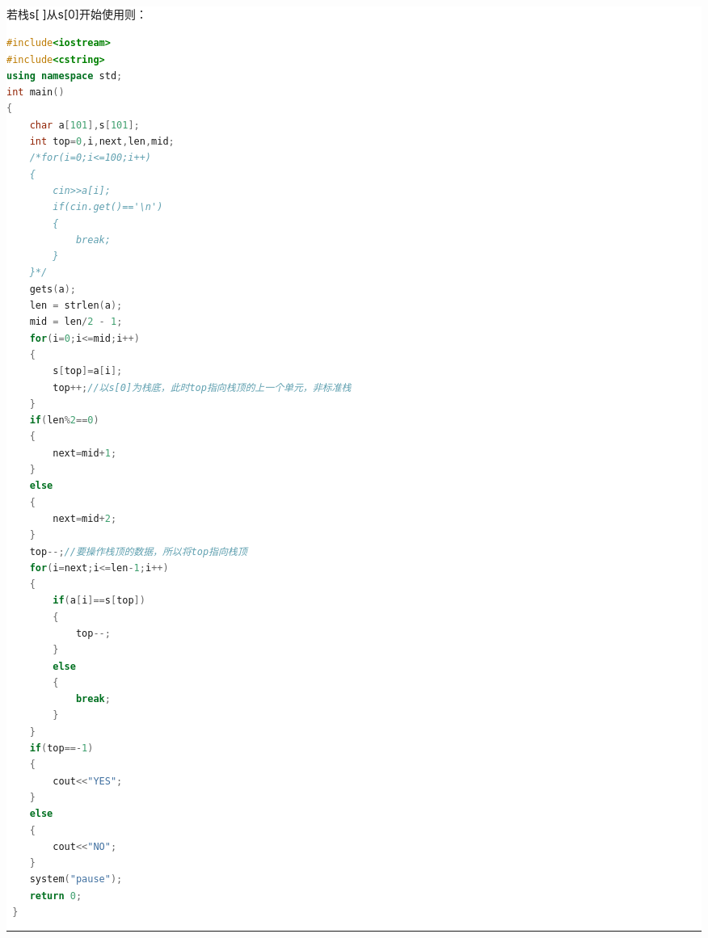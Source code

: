 若栈s[ ]从s[0]开始使用则：

```c++
#include<iostream>
#include<cstring>
using namespace std;
int main()
{
	char a[101],s[101];
	int top=0,i,next,len,mid;
	/*for(i=0;i<=100;i++)
	{
		cin>>a[i];
		if(cin.get()=='\n')
		{
			break;
		}
	}*/
	gets(a);
	len = strlen(a);
	mid = len/2 - 1;
	for(i=0;i<=mid;i++)
	{
		s[top]=a[i];
		top++;//以s[0]为栈底，此时top指向栈顶的上一个单元，非标准栈
	}
	if(len%2==0)
	{
		next=mid+1;
	}
	else
	{
		next=mid+2;
	}
	top--;//要操作栈顶的数据，所以将top指向栈顶
	for(i=next;i<=len-1;i++)
	{
		if(a[i]==s[top])
		{
			top--;
		}
		else
		{
			break;
		}
	}
	if(top==-1)
	{
		cout<<"YES";
	}
	else
	{
		cout<<"NO";
	}
	system("pause");
	return 0; 
 } 
```

---